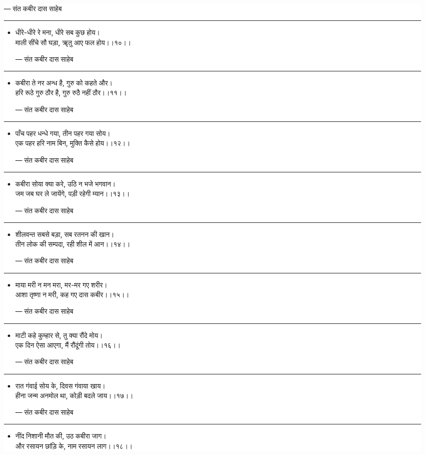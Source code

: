   — संत कबीर दास साहेब

---

- धीरे-धीरे रे मना, धीरे सब कुछ होय।\
  माली सींचे सौ घड़ा, ॠतु आए फल होय।।१०।।

  — संत कबीर दास साहेब

---

- कबीरा ते नर अन्ध है, गुरु को कहते और।\
  हरि रूठे गुरु ठौर है, गुरु रुठै नहीं ठौर।।११।।

  — संत कबीर दास साहेब

---

- पाँच पहर धन्धे गया, तीन पहर गया सोय।\
  एक पहर हरि नाम बिन, मुक्ति कैसे होय।।१२।।

  — संत कबीर दास साहेब

---

- कबीरा सोया क्या करे, उठि न भजे भगवान।\
  जम जब घर ले जायेंगे, पड़ी रहेगी म्यान।।१३।।

  — संत कबीर दास साहेब

---

- शीलवन्त सबसे बड़ा, सब रतनन की खान।\
  तीन लोक की सम्पदा, रही शील में आन।।१४।।

  — संत कबीर दास साहेब

---

- माया मरी न मन मरा, मर-मर गए शरीर।\
  आशा तृष्णा न मरी, कह गए दास कबीर।।१५।।

  — संत कबीर दास साहेब

---

- माटी कहे कुम्हार से, तु क्या रौंदे मोय।\
  एक दिन ऐसा आएगा, मैं रौंदूंगी तोय।।१६।।

  — संत कबीर दास साहेब

---

- रात गंवाई सोय के, दिवस गंवाया खाय।\
  हीना जन्म अनमोल था, कोड़ी बदले जाय।।१७।।

  — संत कबीर दास साहेब

---

- नींद निशानी मौत की, उठ कबीरा जाग।\
  और रसायन छांड़ि के, नाम रसायन लाग।।१८।।
